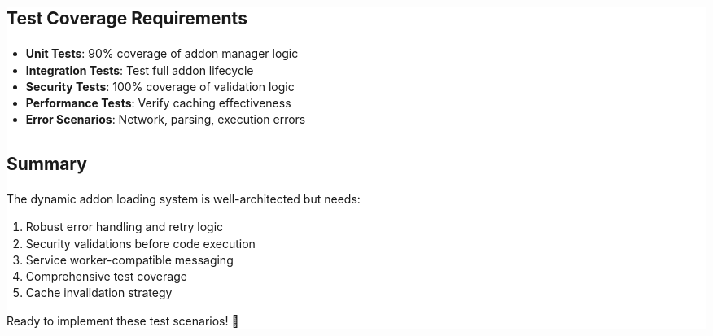 ## Test Coverage Requirements

- **Unit Tests**: 90% coverage of addon manager logic
- **Integration Tests**: Test full addon lifecycle
- **Security Tests**: 100% coverage of validation logic
- **Performance Tests**: Verify caching effectiveness
- **Error Scenarios**: Network, parsing, execution errors

## Summary

The dynamic addon loading system is well-architected but needs:
1. Robust error handling and retry logic
2. Security validations before code execution
3. Service worker-compatible messaging
4. Comprehensive test coverage
5. Cache invalidation strategy

Ready to implement these test scenarios! 🧪